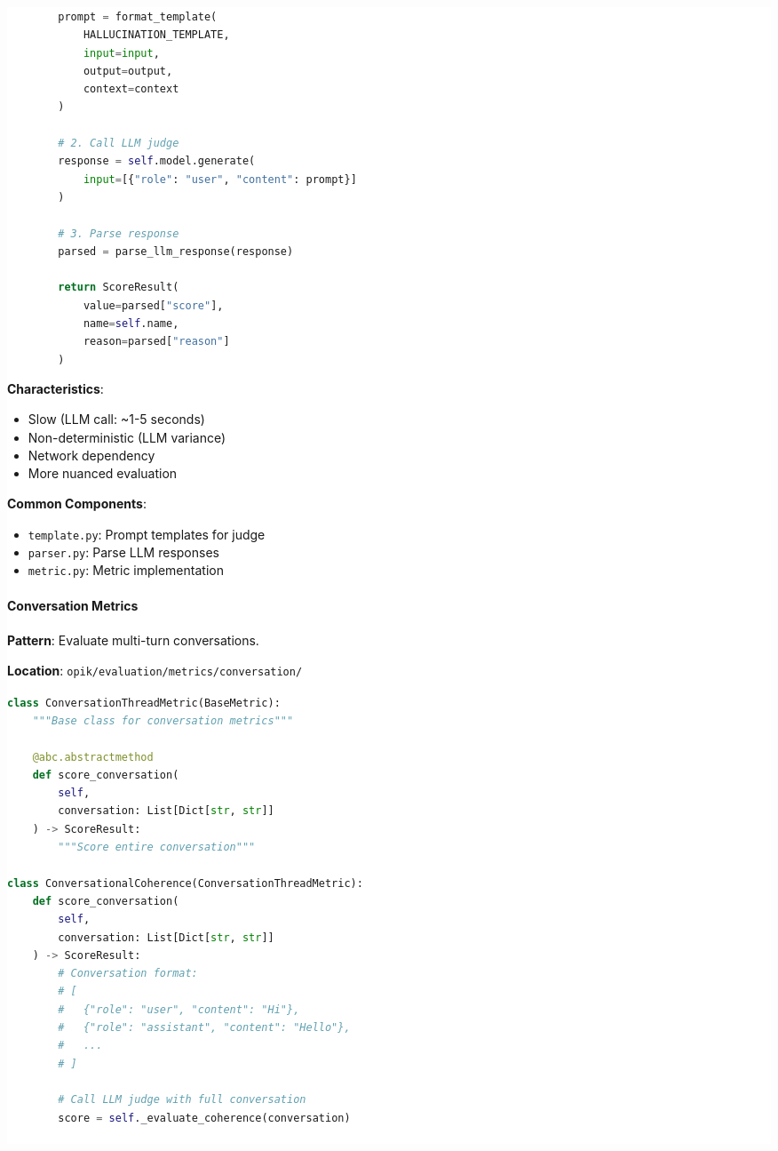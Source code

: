 ```python
        prompt = format_template(
            HALLUCINATION_TEMPLATE,
            input=input,
            output=output,
            context=context
        )
        
        # 2. Call LLM judge
        response = self.model.generate(
            input=[{"role": "user", "content": prompt}]
        )
        
        # 3. Parse response
        parsed = parse_llm_response(response)
        
        return ScoreResult(
            value=parsed["score"],
            name=self.name,
            reason=parsed["reason"]
        )
```

**Characteristics**:
- Slow (LLM call: ~1-5 seconds)
- Non-deterministic (LLM variance)
- Network dependency
- More nuanced evaluation

**Common Components**:
- `template.py`: Prompt templates for judge
- `parser.py`: Parse LLM responses
- `metric.py`: Metric implementation

#### Conversation Metrics

**Pattern**: Evaluate multi-turn conversations.

**Location**: `opik/evaluation/metrics/conversation/`

```python
class ConversationThreadMetric(BaseMetric):
    """Base class for conversation metrics"""
    
    @abc.abstractmethod
    def score_conversation(
        self,
        conversation: List[Dict[str, str]]
    ) -> ScoreResult:
        """Score entire conversation"""

class ConversationalCoherence(ConversationThreadMetric):
    def score_conversation(
        self,
        conversation: List[Dict[str, str]]
    ) -> ScoreResult:
        # Conversation format:
        # [
        #   {"role": "user", "content": "Hi"},
        #   {"role": "assistant", "content": "Hello"},
        #   ...
        # ]
        
        # Call LLM judge with full conversation
        score = self._evaluate_coherence(conversation)
        
```